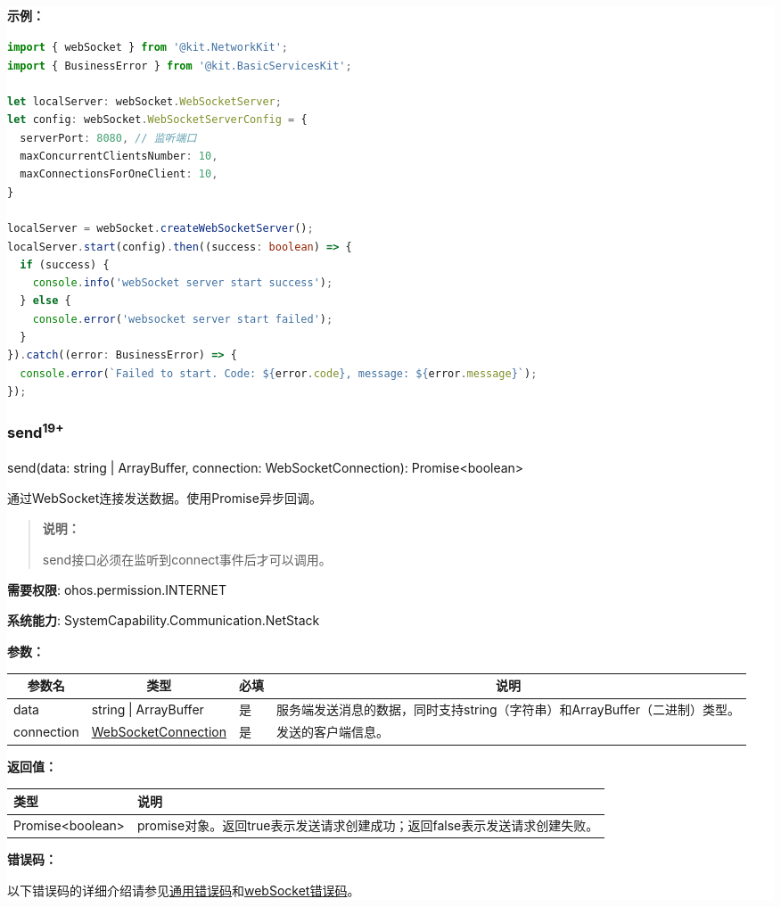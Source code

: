 **示例：**

```ts
import { webSocket } from '@kit.NetworkKit';
import { BusinessError } from '@kit.BasicServicesKit';

let localServer: webSocket.WebSocketServer;
let config: webSocket.WebSocketServerConfig = {
  serverPort: 8080, // 监听端口
  maxConcurrentClientsNumber: 10,
  maxConnectionsForOneClient: 10,
}

localServer = webSocket.createWebSocketServer();
localServer.start(config).then((success: boolean) => {
  if (success) {
    console.info('webSocket server start success');
  } else {
    console.error('websocket server start failed');
  }
}).catch((error: BusinessError) => {
  console.error(`Failed to start. Code: ${error.code}, message: ${error.message}`);
});
```

### send<sup>19+</sup>

send(data: string \| ArrayBuffer, connection: WebSocketConnection): Promise\<boolean\>

通过WebSocket连接发送数据。使用Promise异步回调。

> **说明：**
>
> send接口必须在监听到connect事件后才可以调用。

**需要权限**: ohos.permission.INTERNET

**系统能力**: SystemCapability.Communication.NetStack

**参数：**

| 参数名  | 类型                    | 必填 | 说明                                                     |
| ---------- | ---------------------- | --------------------- | ------------------------------------------------ |
| data       | string \| ArrayBuffer                       | 是  | 服务端发送消息的数据，同时支持string（字符串）和ArrayBuffer（二进制）类型。 |
| connection | [WebSocketConnection](#websocketconnection19) | 是  | 发送的客户端信息。                              |

**返回值：**

| 类型               | 说明                              |
| :----------------- | :-------------------------------- |
| Promise\<boolean\> | promise对象。返回true表示发送请求创建成功；返回false表示发送请求创建失败。 |

**错误码：**

以下错误码的详细介绍请参见[通用错误码](../errorcode-universal.md)和[webSocket错误码](errorcode-net-webSocket.md)。
